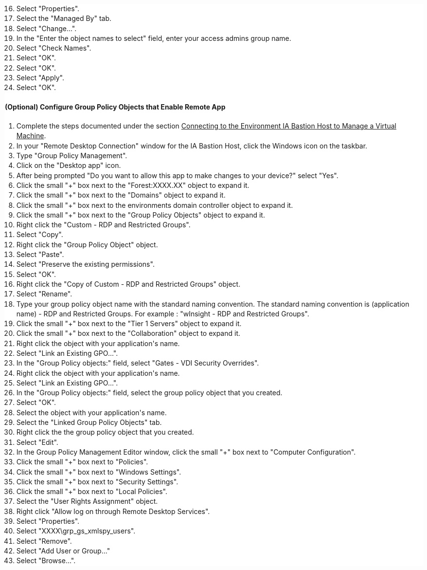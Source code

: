 16. Select "Properties".
17. Select the "Managed By" tab.
18. Select "Change...".
19. In the "Enter the object names to select" field, enter your access admins group name.
20. Select "Check Names".
21. Select "OK".
22. Select "OK".
23. Select "Apply".
24. Select "OK".

#### (Optional) Configure Group Policy Objects that Enable Remote App

1. Complete the steps documented under the section [Connecting to the Environment IA Bastion Host to Manage a Virtual Machine](#Connecting-to-the-Environment-IA-Bastion-Host-to-Manage-a-Virtual-Machine).
2. In your "Remote Desktop Connection" window for the IA Bastion Host, click the Windows icon on the taskbar.
3. Type "Group Policy Management".
4. Click on the "Desktop app" icon.
5. After being prompted "Do you want to allow this app to make changes to your device?" select "Yes".
6. Click the small "+" box next to the "Forest:XXXX.XX" object to expand it.
7. Click the small "+" box next to the "Domains" object to expand it.
8. Click the small "+" box next to the environments domain controller object to expand it.
9. Click the small "+" box next to the "Group Policy Objects" object to expand it.
10. Right click the "Custom - RDP and Restricted Groups".
11. Select "Copy".
12. Right click the "Group Policy Object" object.
13. Select "Paste".
14. Select "Preserve the existing permissions".
15. Select "OK".
16. Right click the "Copy of Custom - RDP and Restricted Groups" object.
17. Select "Rename".
18. Type your group policy object name with the standard naming convention. The standard naming convention is (application name) - RDP and Restricted Groups. For example : "wInsight - RDP and Restricted Groups".
19. Click the small "+" box next to the "Tier 1 Servers" object to expand it.
20. Click the small "+" box next to the "Collaboration" object to expand it.
21. Right click the object with your application's name.
22. Select "Link an Existing GPO...".
23. In the "Group Policy objects:" field, select "Gates - VDI Security Overrides".
24. Right click the object with your application's name.
25. Select "Link an Existing GPO...".
26. In the "Group Policy objects:" field, select the group policy object that you created.
27. Select "OK".
28. Select the object with your application's name.
29. Select the "Linked Group Policy Objects" tab.
30. Right click the the group policy object that you created.
31. Select "Edit".
32. In the Group Policy Management Editor window, click the small "+" box next to "Computer Configuration".
33. Click the small "+" box next to "Policies".
34. Click the small "+" box next to "Windows Settings".
35. Click the small "+" box next to "Security Settings".
36. Click the small "+" box next to "Local Policies".
37. Select the "User Rights Assignment" object.
38. Right click "Allow log on through Remote Desktop Services".
39. Select "Properties".
40. Select "XXXX\grp_gs_xmlspy_users".
41. Select "Remove".
42. Select "Add User or Group..."
43. Select "Browse...".